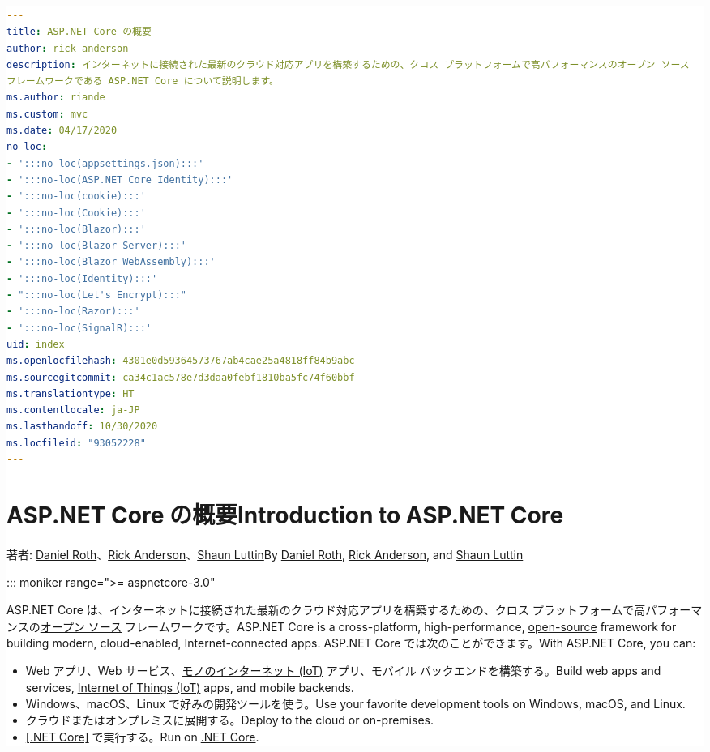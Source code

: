 ```yaml
---
title: ASP.NET Core の概要
author: rick-anderson
description: インターネットに接続された最新のクラウド対応アプリを構築するための、クロス プラットフォームで高パフォーマンスのオープン ソース フレームワークである ASP.NET Core について説明します。
ms.author: riande
ms.custom: mvc
ms.date: 04/17/2020
no-loc:
- ':::no-loc(appsettings.json):::'
- ':::no-loc(ASP.NET Core Identity):::'
- ':::no-loc(cookie):::'
- ':::no-loc(Cookie):::'
- ':::no-loc(Blazor):::'
- ':::no-loc(Blazor Server):::'
- ':::no-loc(Blazor WebAssembly):::'
- ':::no-loc(Identity):::'
- ":::no-loc(Let's Encrypt):::"
- ':::no-loc(Razor):::'
- ':::no-loc(SignalR):::'
uid: index
ms.openlocfilehash: 4301e0d59364573767ab4cae25a4818ff84b9abc
ms.sourcegitcommit: ca34c1ac578e7d3daa0febf1810ba5fc74f60bbf
ms.translationtype: HT
ms.contentlocale: ja-JP
ms.lasthandoff: 10/30/2020
ms.locfileid: "93052228"
---
```

# <a name="introduction-to-aspnet-core"></a><span data-ttu-id="df2f6-103">ASP.NET Core の概要</span><span class="sxs-lookup"><span data-stu-id="df2f6-103">Introduction to ASP.NET Core</span></span>

<span data-ttu-id="df2f6-104">著者: [Daniel Roth](https://github.com/danroth27)、[Rick Anderson](https://twitter.com/RickAndMSFT)、[Shaun Luttin](https://twitter.com/dicshaunary)</span><span class="sxs-lookup"><span data-stu-id="df2f6-104">By [Daniel Roth](https://github.com/danroth27), [Rick Anderson](https://twitter.com/RickAndMSFT), and [Shaun Luttin](https://twitter.com/dicshaunary)</span></span>

::: moniker range=">= aspnetcore-3.0"

<span data-ttu-id="df2f6-105">ASP.NET Core は、インターネットに接続された最新のクラウド対応アプリを構築するための、クロス プラットフォームで高パフォーマンスの[オープン ソース](https://github.com/dotnet/aspnetcore) フレームワークです。</span><span class="sxs-lookup"><span data-stu-id="df2f6-105">ASP.NET Core is a cross-platform, high-performance, [open-source](https://github.com/dotnet/aspnetcore) framework for building modern, cloud-enabled, Internet-connected apps.</span></span> <span data-ttu-id="df2f6-106">ASP.NET Core では次のことができます。</span><span class="sxs-lookup"><span data-stu-id="df2f6-106">With ASP.NET Core, you can:</span></span>

* <span data-ttu-id="df2f6-107">Web アプリ、Web サービス、[モノのインターネット (IoT)](https://www.microsoft.com/internet-of-things/) アプリ、モバイル バックエンドを構築する。</span><span class="sxs-lookup"><span data-stu-id="df2f6-107">Build web apps and services, [Internet of Things (IoT)](https://www.microsoft.com/internet-of-things/) apps, and mobile backends.</span></span>
* <span data-ttu-id="df2f6-108">Windows、macOS、Linux で好みの開発ツールを使う。</span><span class="sxs-lookup"><span data-stu-id="df2f6-108">Use your favorite development tools on Windows, macOS, and Linux.</span></span>
* <span data-ttu-id="df2f6-109">クラウドまたはオンプレミスに展開する。</span><span class="sxs-lookup"><span data-stu-id="df2f6-109">Deploy to the cloud or on-premises.</span></span>
* <span data-ttu-id="df2f6-110">[[.NET Core]](/dotnet/core/introduction) で実行する。</span><span class="sxs-lookup"><span data-stu-id="df2f6-110">Run on [.NET Core](/dotnet/core/introduction).</span></span>
